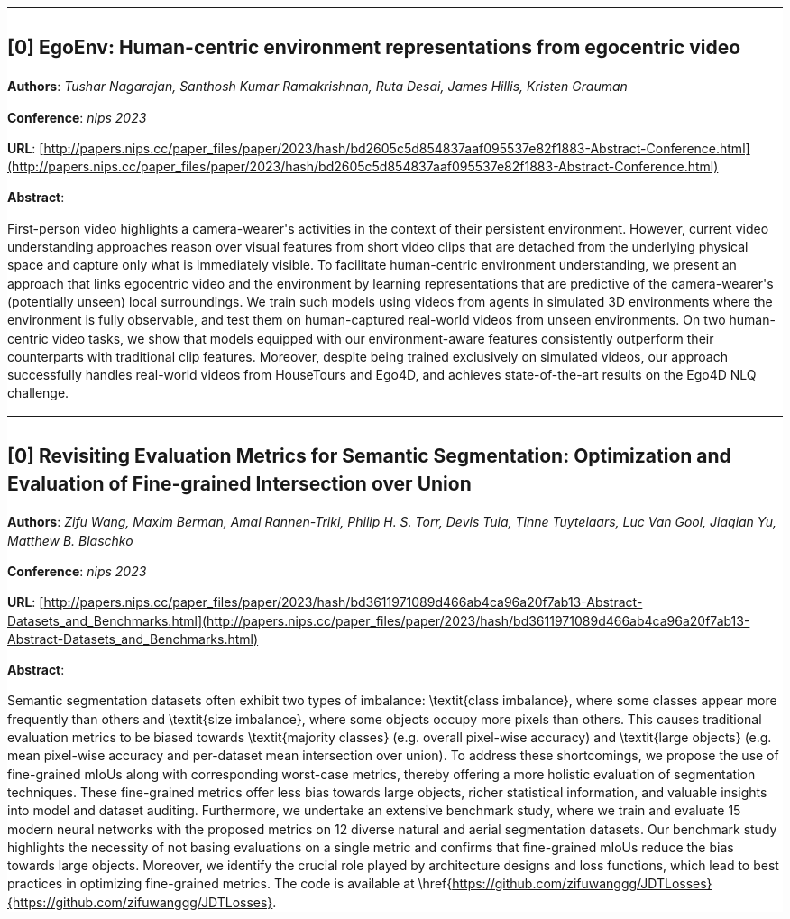 ----

## [0] EgoEnv: Human-centric environment representations from egocentric video

**Authors**: *Tushar Nagarajan, Santhosh Kumar Ramakrishnan, Ruta Desai, James Hillis, Kristen Grauman*

**Conference**: *nips 2023*

**URL**: [http://papers.nips.cc/paper_files/paper/2023/hash/bd2605c5d854837aaf095537e82f1883-Abstract-Conference.html](http://papers.nips.cc/paper_files/paper/2023/hash/bd2605c5d854837aaf095537e82f1883-Abstract-Conference.html)

**Abstract**:

First-person video highlights a camera-wearer's activities in the context of their persistent environment. However, current video understanding approaches reason over visual features from short video clips that are detached from the underlying physical space and  capture only what is immediately visible. To facilitate human-centric environment understanding, we present an approach that links egocentric video and the environment by learning representations that are predictive of the camera-wearer's (potentially unseen) local surroundings. We train such models using videos from agents in simulated 3D environments where the environment is fully observable, and test them on human-captured real-world videos from unseen environments. On two human-centric video tasks, we show that models equipped with our environment-aware features consistently outperform their counterparts with traditional clip features. Moreover, despite being trained exclusively on simulated videos, our approach successfully handles real-world videos from HouseTours and Ego4D, and achieves state-of-the-art results on the Ego4D NLQ challenge.

----

## [0] Revisiting Evaluation Metrics for Semantic Segmentation: Optimization and Evaluation of Fine-grained Intersection over Union

**Authors**: *Zifu Wang, Maxim Berman, Amal Rannen-Triki, Philip H. S. Torr, Devis Tuia, Tinne Tuytelaars, Luc Van Gool, Jiaqian Yu, Matthew B. Blaschko*

**Conference**: *nips 2023*

**URL**: [http://papers.nips.cc/paper_files/paper/2023/hash/bd3611971089d466ab4ca96a20f7ab13-Abstract-Datasets_and_Benchmarks.html](http://papers.nips.cc/paper_files/paper/2023/hash/bd3611971089d466ab4ca96a20f7ab13-Abstract-Datasets_and_Benchmarks.html)

**Abstract**:

Semantic segmentation datasets often exhibit two types of imbalance: \textit{class imbalance}, where some classes appear more frequently than others and \textit{size imbalance}, where some objects occupy more pixels than others. This causes traditional evaluation metrics to be biased towards \textit{majority classes} (e.g. overall pixel-wise accuracy) and \textit{large objects} (e.g. mean pixel-wise accuracy and per-dataset mean intersection over union). To address these shortcomings, we propose the use of fine-grained mIoUs along with corresponding worst-case metrics, thereby offering a more holistic evaluation of segmentation techniques. These fine-grained metrics offer less bias towards large objects, richer statistical information, and valuable insights into model and dataset auditing. Furthermore, we undertake an extensive benchmark study, where we train and evaluate 15 modern neural networks with the proposed metrics on 12 diverse natural and aerial segmentation datasets. Our benchmark study highlights the necessity of not basing evaluations on a single metric and confirms that fine-grained mIoUs reduce the bias towards large objects. Moreover, we identify the crucial role played by architecture designs and loss functions, which lead to best practices in optimizing fine-grained metrics. The code is available at \href{https://github.com/zifuwanggg/JDTLosses}{https://github.com/zifuwanggg/JDTLosses}.
